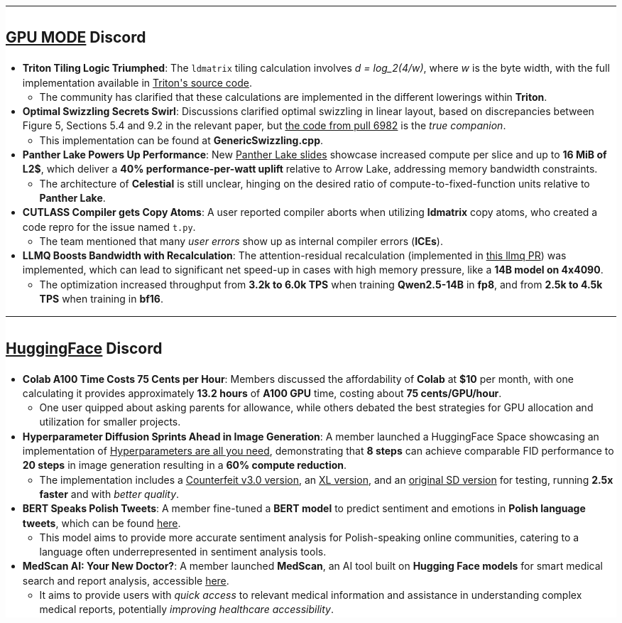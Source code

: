 

---



## [GPU MODE](https://discord.com/channels/1189498204333543425) Discord

- **Triton Tiling Logic Triumphed**: The `ldmatrix` tiling calculation involves *d = log_2(4/w)*, where *w* is the byte width, with the full implementation available in [Triton's source code](https://github.com/triton-lang/triton/blob/b5fea1e3f4c2cb0b40c0ce98261b240d8728d2f9/third_party/nvidia/lib/TritonNVIDIAGPUToLLVM/Utility.cpp#L186-L199).
   - The community has clarified that these calculations are implemented in the different lowerings within **Triton**.
- **Optimal Swizzling Secrets Swirl**: Discussions clarified optimal swizzling in linear layout, based on discrepancies between Figure 5, Sections 5.4 and 9.2 in the relevant paper, but [the code from pull 6982](https://github.com/triton-lang/triton/pull/6982) is the *true companion*.
   - This implementation can be found at **GenericSwizzling.cpp**.
- **Panther Lake Powers Up Performance**: New [Panther Lake slides](https://www.techpowerup.com/review/intel-panther-lake-technical-deep-dive/13.html) showcase increased compute per slice and up to **16 MiB of L2$**, which deliver a **40% performance-per-watt uplift** relative to Arrow Lake, addressing memory bandwidth constraints.
   - The architecture of **Celestial** is still unclear, hinging on the desired ratio of compute-to-fixed-function units relative to **Panther Lake**.
- **CUTLASS Compiler gets Copy Atoms**: A user reported compiler aborts when utilizing **ldmatrix** copy atoms, who created a code repro for the issue named `t.py`.
   - The team mentioned that many *user errors* show up as internal compiler errors (**ICEs**).
- **LLMQ Boosts Bandwidth with Recalculation**: The attention-residual recalculation (implemented in [this llmq PR](https://github.com/IST-DASLab/llmq/pull/7)) was implemented, which can lead to significant net speed-up in cases with high memory pressure, like a **14B model on 4x4090**.
   - The optimization increased throughput from **3.2k to 6.0k TPS** when training **Qwen2.5-14B** in **fp8**, and from **2.5k to 4.5k TPS** when training in **bf16**.



---



## [HuggingFace](https://discord.com/channels/879548962464493619) Discord

- **Colab A100 Time Costs 75 Cents per Hour**: Members discussed the affordability of **Colab** at **$10** per month, with one calculating it provides approximately **13.2 hours** of **A100 GPU** time, costing about **75 cents/GPU/hour**.
   - One user quipped about asking parents for allowance, while others debated the best strategies for GPU allocation and utilization for smaller projects.
- **Hyperparameter Diffusion Sprints Ahead in Image Generation**: A member launched a HuggingFace Space showcasing an implementation of [Hyperparameters are all you need](https://arxiv.org/abs/2510.02390), demonstrating that **8 steps** can achieve comparable FID performance to **20 steps** in image generation resulting in a **60% compute reduction**.
   - The implementation includes a [Counterfeit v3.0 version](https://huggingface.co/spaces/coralLight/Hyperparameters_Are_All_You_Need), an [XL version](https://huggingface.co/spaces/coralLight/Hyperparameters-are-all-you-need-xl-version), and an [original SD version](https://huggingface.co/spaces/coralLight/hyperparameters-are-all-you-need-sd-version) for testing, running **2.5x faster** and with *better quality*.
- **BERT Speaks Polish Tweets**: A member fine-tuned a **BERT model** to predict sentiment and emotions in **Polish language tweets**, which can be found [here](https://huggingface.co/spaces/yazoniak/twitteremo-pl-classifier).
   - This model aims to provide more accurate sentiment analysis for Polish-speaking online communities, catering to a language often underrepresented in sentiment analysis tools.
- **MedScan AI: Your New Doctor?**: A member launched **MedScan**, an AI tool built on **Hugging Face models** for smart medical search and report analysis, accessible [here](https://ragmedscan.vercel.app/).
   - It aims to provide users with *quick access* to relevant medical information and assistance in understanding complex medical reports, potentially *improving healthcare accessibility*.